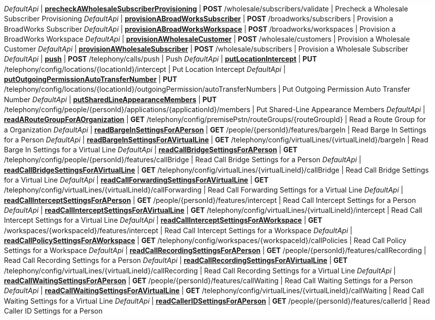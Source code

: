 *DefaultApi* | [**precheckAWholesaleSubscriberProvisioning**](docs/DefaultApi.md#precheckAWholesaleSubscriberProvisioning) | **POST** /wholesale/subscribers/validate | Precheck a Wholesale Subscriber Provisioning
*DefaultApi* | [**provisionABroadWorksSubscriber**](docs/DefaultApi.md#provisionABroadWorksSubscriber) | **POST** /broadworks/subscribers | Provision a BroadWorks Subscriber
*DefaultApi* | [**provisionABroadWorksWorkspace**](docs/DefaultApi.md#provisionABroadWorksWorkspace) | **POST** /broadworks/workspaces | Provision a BroadWorks Workspace
*DefaultApi* | [**provisionAWholesaleCustomer**](docs/DefaultApi.md#provisionAWholesaleCustomer) | **POST** /wholesale/customers | Provision a Wholesale Customer
*DefaultApi* | [**provisionAWholesaleSubscriber**](docs/DefaultApi.md#provisionAWholesaleSubscriber) | **POST** /wholesale/subscribers | Provision a Wholesale Subscriber
*DefaultApi* | [**push**](docs/DefaultApi.md#push) | **POST** /telephony/calls/push | Push
*DefaultApi* | [**putLocationIntercept**](docs/DefaultApi.md#putLocationIntercept) | **PUT** /telephony/config/locations/{locationId}/intercept | Put Location Intercept
*DefaultApi* | [**putOutgoingPermissionAutoTransferNumber**](docs/DefaultApi.md#putOutgoingPermissionAutoTransferNumber) | **PUT** /telephony/config/locations/{locationId}/outgoingPermission/autoTransferNumbers | Put Outgoing Permission Auto Transfer Number
*DefaultApi* | [**putSharedLineAppearanceMembers**](docs/DefaultApi.md#putSharedLineAppearanceMembers) | **PUT** /telephony/config/people/{personId}/applications/{applicationId}/members | Put Shared-Line Appearance Members
*DefaultApi* | [**readARouteGroupForAOrganization**](docs/DefaultApi.md#readARouteGroupForAOrganization) | **GET** /telephony/config/premisePstn/routeGroups/{routeGroupId} | Read a Route Group for a Organization
*DefaultApi* | [**readBargeInSettingsForAPerson**](docs/DefaultApi.md#readBargeInSettingsForAPerson) | **GET** /people/{personId}/features/bargeIn | Read Barge In Settings for a Person
*DefaultApi* | [**readBargeInSettingsForAVirtualLine**](docs/DefaultApi.md#readBargeInSettingsForAVirtualLine) | **GET** /telephony/config/virtualLines/{virtualLineId}/bargeIn | Read Barge In Settings for a Virtual Line
*DefaultApi* | [**readCallBridgeSettingsForAPerson**](docs/DefaultApi.md#readCallBridgeSettingsForAPerson) | **GET** /telephony/config/people/{personId}/features/callBridge | Read Call Bridge Settings for a Person
*DefaultApi* | [**readCallBridgeSettingsForAVirtualLine**](docs/DefaultApi.md#readCallBridgeSettingsForAVirtualLine) | **GET** /telephony/config/virtualLines/{virtualLineId}/callBridge | Read Call Bridge Settings for a Virtual Line
*DefaultApi* | [**readCallForwardingSettingsForAVirtualLine**](docs/DefaultApi.md#readCallForwardingSettingsForAVirtualLine) | **GET** /telephony/config/virtualLines/{virtualLineId}/callForwarding | Read Call Forwarding Settings for a Virtual Line
*DefaultApi* | [**readCallInterceptSettingsForAPerson**](docs/DefaultApi.md#readCallInterceptSettingsForAPerson) | **GET** /people/{personId}/features/intercept | Read Call Intercept Settings for a Person
*DefaultApi* | [**readCallInterceptSettingsForAVirtualLine**](docs/DefaultApi.md#readCallInterceptSettingsForAVirtualLine) | **GET** /telephony/config/virtualLines/{virtualLineId}/intercept | Read Call Intercept Settings for a Virtual Line
*DefaultApi* | [**readCallInterceptSettingsForAWorkspace**](docs/DefaultApi.md#readCallInterceptSettingsForAWorkspace) | **GET** /workspaces/{workspaceId}/features/intercept | Read Call Intercept Settings for a Workspace
*DefaultApi* | [**readCallPolicySettingsForAWorkspace**](docs/DefaultApi.md#readCallPolicySettingsForAWorkspace) | **GET** /telephony/config/workspaces/{workspaceId}/callPolicies | Read Call Policy Settings for a Workspace
*DefaultApi* | [**readCallRecordingSettingsForAPerson**](docs/DefaultApi.md#readCallRecordingSettingsForAPerson) | **GET** /people/{personId}/features/callRecording | Read Call Recording Settings for a Person
*DefaultApi* | [**readCallRecordingSettingsForAVirtualLine**](docs/DefaultApi.md#readCallRecordingSettingsForAVirtualLine) | **GET** /telephony/config/virtualLines/{virtualLineId}/callRecording | Read Call Recording Settings for a Virtual Line
*DefaultApi* | [**readCallWaitingSettingsForAPerson**](docs/DefaultApi.md#readCallWaitingSettingsForAPerson) | **GET** /people/{personId}/features/callWaiting | Read Call Waiting Settings for a Person
*DefaultApi* | [**readCallWaitingSettingsForAVirtualLine**](docs/DefaultApi.md#readCallWaitingSettingsForAVirtualLine) | **GET** /telephony/config/virtualLines/{virtualLineId}/callWaiting | Read Call Waiting Settings for a Virtual Line
*DefaultApi* | [**readCallerIDSettingsForAPerson**](docs/DefaultApi.md#readCallerIDSettingsForAPerson) | **GET** /people/{personId}/features/callerId | Read Caller ID Settings for a Person